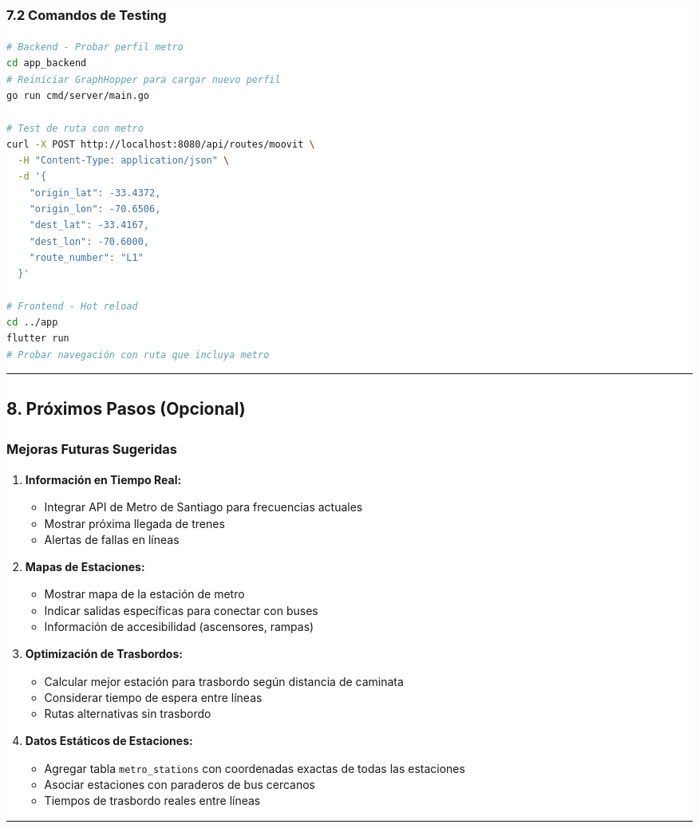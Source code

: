 ### 7.2 Comandos de Testing

```bash
# Backend - Probar perfil metro
cd app_backend
# Reiniciar GraphHopper para cargar nuevo perfil
go run cmd/server/main.go

# Test de ruta con metro
curl -X POST http://localhost:8080/api/routes/moovit \
  -H "Content-Type: application/json" \
  -d '{
    "origin_lat": -33.4372,
    "origin_lon": -70.6506,
    "dest_lat": -33.4167,
    "dest_lon": -70.6000,
    "route_number": "L1"
  }'

# Frontend - Hot reload
cd ../app
flutter run
# Probar navegación con ruta que incluya metro
```

---

## 8. Próximos Pasos (Opcional)

### Mejoras Futuras Sugeridas

1. **Información en Tiempo Real:**
   - Integrar API de Metro de Santiago para frecuencias actuales
   - Mostrar próxima llegada de trenes
   - Alertas de fallas en líneas

2. **Mapas de Estaciones:**
   - Mostrar mapa de la estación de metro
   - Indicar salidas específicas para conectar con buses
   - Información de accesibilidad (ascensores, rampas)

3. **Optimización de Trasbordos:**
   - Calcular mejor estación para trasbordo según distancia de caminata
   - Considerar tiempo de espera entre líneas
   - Rutas alternativas sin trasbordo

4. **Datos Estáticos de Estaciones:**
   - Agregar tabla `metro_stations` con coordenadas exactas de todas las estaciones
   - Asociar estaciones con paraderos de bus cercanos
   - Tiempos de trasbordo reales entre líneas

---
